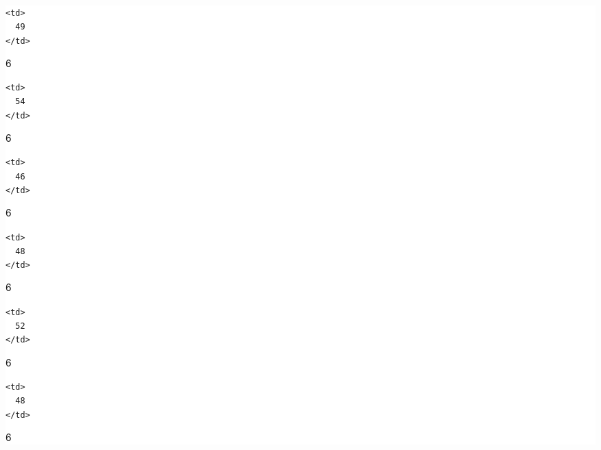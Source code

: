     <td>
      49
    </td>
  </tr>
  
  <tr>
    <td>
      6
    </td>
    
    <td>
      54
    </td>
  </tr>
  
  <tr>
    <td>
      6
    </td>
    
    <td>
      46
    </td>
  </tr>
  
  <tr>
    <td>
      6
    </td>
    
    <td>
      48
    </td>
  </tr>
  
  <tr>
    <td>
      6
    </td>
    
    <td>
      52
    </td>
  </tr>
  
  <tr>
    <td>
      6
    </td>
    
    <td>
      48
    </td>
  </tr>
  
  <tr>
    <td>
      6
    </td>
    